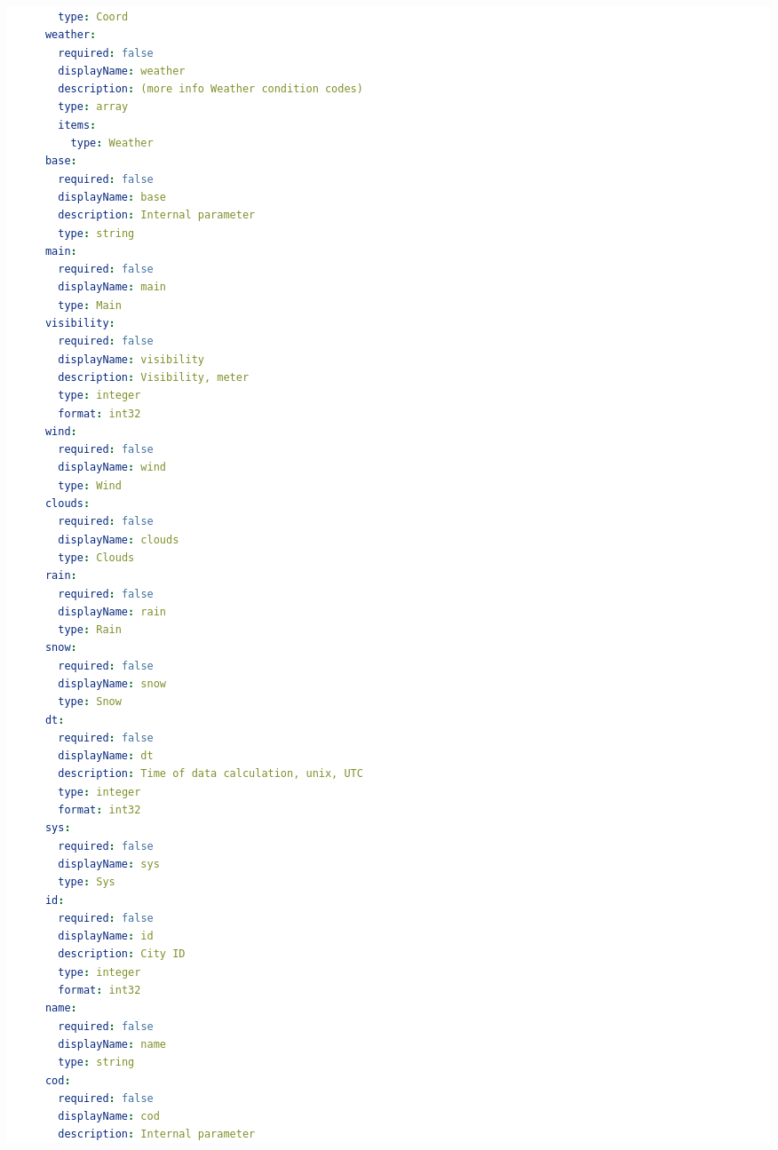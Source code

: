 ```yaml
        type: Coord
      weather:
        required: false
        displayName: weather
        description: (more info Weather condition codes)
        type: array
        items:
          type: Weather
      base:
        required: false
        displayName: base
        description: Internal parameter
        type: string
      main:
        required: false
        displayName: main
        type: Main
      visibility:
        required: false
        displayName: visibility
        description: Visibility, meter
        type: integer
        format: int32
      wind:
        required: false
        displayName: wind
        type: Wind
      clouds:
        required: false
        displayName: clouds
        type: Clouds
      rain:
        required: false
        displayName: rain
        type: Rain
      snow:
        required: false
        displayName: snow
        type: Snow
      dt:
        required: false
        displayName: dt
        description: Time of data calculation, unix, UTC
        type: integer
        format: int32
      sys:
        required: false
        displayName: sys
        type: Sys
      id:
        required: false
        displayName: id
        description: City ID
        type: integer
        format: int32
      name:
        required: false
        displayName: name
        type: string
      cod:
        required: false
        displayName: cod
        description: Internal parameter
```